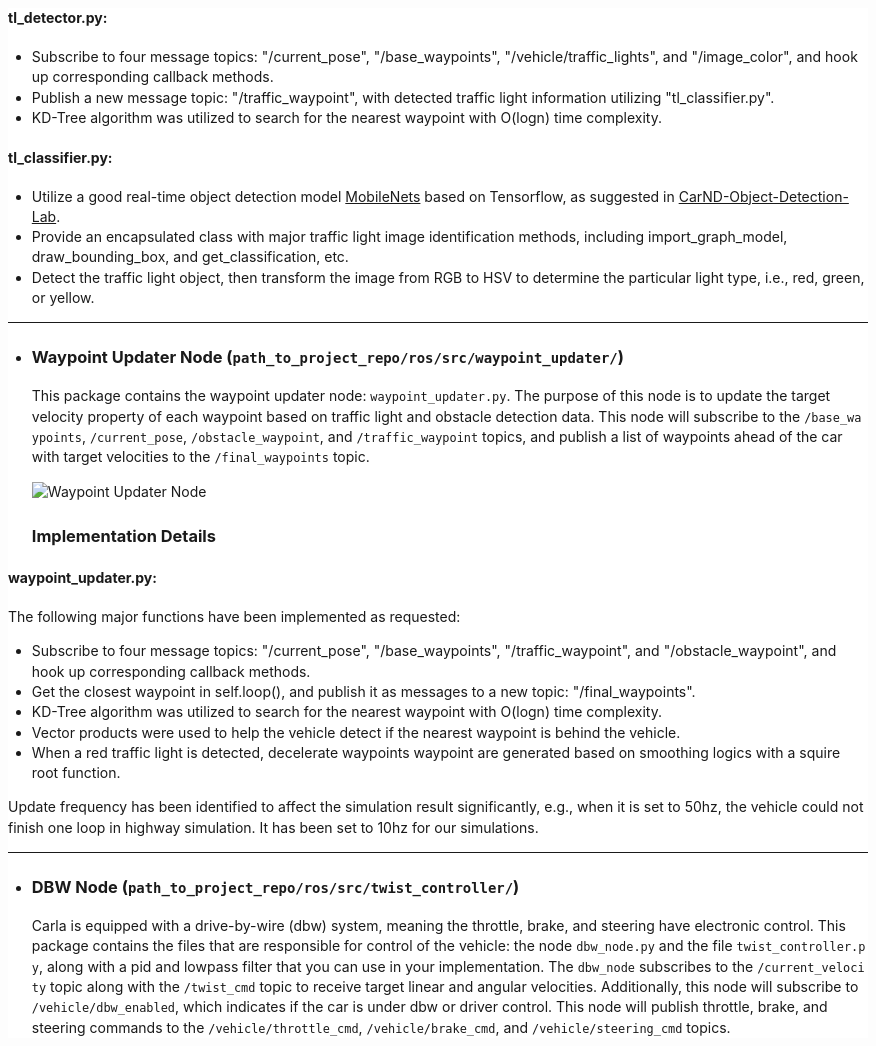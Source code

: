  #### tl_detector.py:
 * Subscribe to four message topics: "/current_pose", "/base_waypoints", "/vehicle/traffic_lights", and "/image_color", and hook up corresponding callback methods.
 * Publish a new message topic: "/traffic_waypoint", with detected traffic light information utilizing "tl_classifier.py".
 * KD-Tree algorithm was utilized to search for the nearest waypoint with O(logn) time complexity.

 #### tl_classifier.py:
  * Utilize a good real-time object detection model [MobileNets](https://github.com/tensorflow/models/blob/master/research/slim/nets/mobilenet_v1.md) based on Tensorflow, as suggested in [CarND-Object-Detection-Lab](https://github.com/udacity/CarND-Object-Detection-Lab).
  * Provide an encapsulated class with major traffic light image identification methods, including import_graph_model, draw_bounding_box, and get_classification, etc.
  * Detect the traffic light object, then transform the image from RGB to HSV to determine the particular light type, i.e., red, green, or yellow.
  
---
* ### Waypoint Updater Node (`path_to_project_repo/ros/src/waypoint_updater/`)

    This package contains the waypoint updater node: `waypoint_updater.py`. The purpose of this node is to update the target velocity property of each waypoint based on traffic light and obstacle detection data. This node will subscribe to the `/base_waypoints`, `/current_pose`, `/obstacle_waypoint`, and `/traffic_waypoint` topics, and publish a list of waypoints ahead of the car with target velocities to the `/final_waypoints` topic.

    ![Waypoint Updater Node](https://d17h27t6h515a5.cloudfront.net/topher/2017/August/598d31bf_waypoint-updater-ros-graph/waypoint-updater-ros-graph.png)

    ### Implementation Details

 #### waypoint_updater.py:

  The following major functions have been implemented as requested:
 * Subscribe to four message topics: "/current_pose", "/base_waypoints", "/traffic_waypoint", and "/obstacle_waypoint", and hook up corresponding callback methods.
 * Get the closest waypoint in self.loop(), and publish it as messages to a new topic: "/final_waypoints".
 * KD-Tree algorithm was utilized to search for the nearest waypoint with O(logn) time complexity.
 * Vector products were used to help the vehicle detect if the nearest waypoint is behind the vehicle.
 * When a red traffic light is detected, decelerate waypoints waypoint are generated based on smoothing logics with a squire root function.

  Update frequency has been identified to affect the simulation result significantly, e.g., when it is set to 50hz, the vehicle could not finish one loop in highway simulation. It has been set to 10hz for our simulations. 

---
* ### DBW Node (`path_to_project_repo/ros/src/twist_controller/`)

    Carla is equipped with a drive-by-wire (dbw) system, meaning the throttle, brake, and steering have electronic control. This package contains the files that are responsible for control of the vehicle: the node `dbw_node.py` and the file `twist_controller.py`, along with a pid and lowpass filter that you can use in your implementation. The `dbw_node` subscribes to the `/current_velocity` topic along with the `/twist_cmd` topic to receive target linear and angular velocities. Additionally, this node will subscribe to `/vehicle/dbw_enabled`, which indicates if the car is under dbw or driver control. This node will publish throttle, brake, and steering commands to the `/vehicle/throttle_cmd`, `/vehicle/brake_cmd`, and `/vehicle/steering_cmd` topics.
